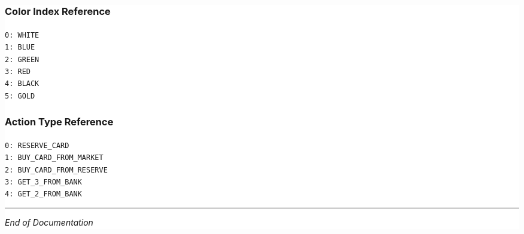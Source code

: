 ### Color Index Reference
```
0: WHITE
1: BLUE
2: GREEN
3: RED
4: BLACK
5: GOLD
```

### Action Type Reference
```
0: RESERVE_CARD
1: BUY_CARD_FROM_MARKET
2: BUY_CARD_FROM_RESERVE
3: GET_3_FROM_BANK
4: GET_2_FROM_BANK
```

---

*End of Documentation*
